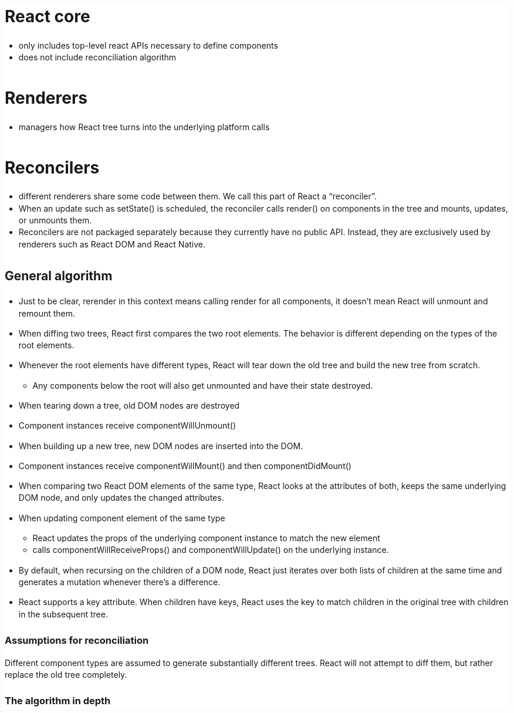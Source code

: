 # React core

- only includes top-level react APIs necessary to define components
- does not include reconciliation algorithm

# Renderers

- managers how React tree turns into the underlying platform calls

# Reconcilers

- different renderers share some code between them. We call this part of React a “reconciler”.
- When an update such as setState() is scheduled, the reconciler calls render() on components in the tree and mounts, updates, or unmounts them.
- Reconcilers are not packaged separately because they currently have no public API. Instead, they are exclusively used by renderers such as React DOM and React Native.

## General algorithm

- Just to be clear, rerender in this context means calling render for all components, it doesn’t mean React will unmount and remount them.
- When diffing two trees, React first compares the two root elements. The behavior is different depending on the types of the root elements.
- Whenever the root elements have different types, React will tear down the old tree and build the new tree from scratch.

  - Any components below the root will also get unmounted and have their state destroyed.

- When tearing down a tree, old DOM nodes are destroyed
- Component instances receive componentWillUnmount()
- When building up a new tree, new DOM nodes are inserted into the DOM.
- Component instances receive componentWillMount() and then componentDidMount()

- When comparing two React DOM elements of the same type, React looks at the attributes of both, keeps the same underlying DOM node, and only updates the changed attributes.

- When updating component element of the same type

  - React updates the props of the underlying component instance to match the new element
  - calls componentWillReceiveProps() and componentWillUpdate() on the underlying instance.

- By default, when recursing on the children of a DOM node, React just iterates over both lists of children at the same time and generates a mutation whenever there’s a difference.
- React supports a key attribute. When children have keys, React uses the key to match children in the original tree with children in the subsequent tree.

### Assumptions for reconciliation

Different component types are assumed to generate substantially different trees. React will not attempt to diff them, but rather replace the old tree completely.

### The algorithm in depth

